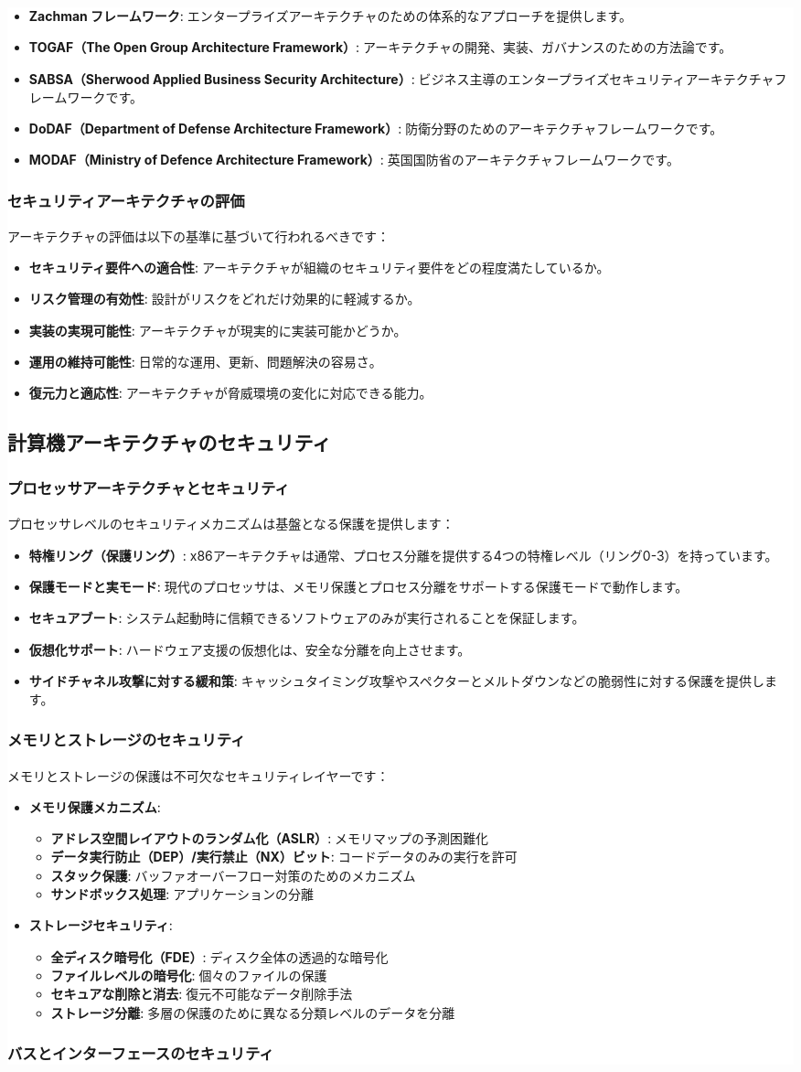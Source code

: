 - **Zachman フレームワーク**: エンタープライズアーキテクチャのための体系的なアプローチを提供します。

- **TOGAF（The Open Group Architecture Framework）**: アーキテクチャの開発、実装、ガバナンスのための方法論です。

- **SABSA（Sherwood Applied Business Security Architecture）**: ビジネス主導のエンタープライズセキュリティアーキテクチャフレームワークです。

- **DoDAF（Department of Defense Architecture Framework）**: 防衛分野のためのアーキテクチャフレームワークです。

- **MODAF（Ministry of Defence Architecture Framework）**: 英国国防省のアーキテクチャフレームワークです。

### セキュリティアーキテクチャの評価

アーキテクチャの評価は以下の基準に基づいて行われるべきです：

- **セキュリティ要件への適合性**: アーキテクチャが組織のセキュリティ要件をどの程度満たしているか。

- **リスク管理の有効性**: 設計がリスクをどれだけ効果的に軽減するか。

- **実装の実現可能性**: アーキテクチャが現実的に実装可能かどうか。

- **運用の維持可能性**: 日常的な運用、更新、問題解決の容易さ。

- **復元力と適応性**: アーキテクチャが脅威環境の変化に対応できる能力。

## 計算機アーキテクチャのセキュリティ

### プロセッサアーキテクチャとセキュリティ

プロセッサレベルのセキュリティメカニズムは基盤となる保護を提供します：

- **特権リング（保護リング）**: x86アーキテクチャは通常、プロセス分離を提供する4つの特権レベル（リング0-3）を持っています。

- **保護モードと実モード**: 現代のプロセッサは、メモリ保護とプロセス分離をサポートする保護モードで動作します。

- **セキュアブート**: システム起動時に信頼できるソフトウェアのみが実行されることを保証します。

- **仮想化サポート**: ハードウェア支援の仮想化は、安全な分離を向上させます。

- **サイドチャネル攻撃に対する緩和策**: キャッシュタイミング攻撃やスペクターとメルトダウンなどの脆弱性に対する保護を提供します。

### メモリとストレージのセキュリティ

メモリとストレージの保護は不可欠なセキュリティレイヤーです：

- **メモリ保護メカニズム**:
  - **アドレス空間レイアウトのランダム化（ASLR）**: メモリマップの予測困難化
  - **データ実行防止（DEP）/実行禁止（NX）ビット**: コードデータのみの実行を許可
  - **スタック保護**: バッファオーバーフロー対策のためのメカニズム
  - **サンドボックス処理**: アプリケーションの分離

- **ストレージセキュリティ**:
  - **全ディスク暗号化（FDE）**: ディスク全体の透過的な暗号化
  - **ファイルレベルの暗号化**: 個々のファイルの保護
  - **セキュアな削除と消去**: 復元不可能なデータ削除手法
  - **ストレージ分離**: 多層の保護のために異なる分類レベルのデータを分離

### バスとインターフェースのセキュリティ
